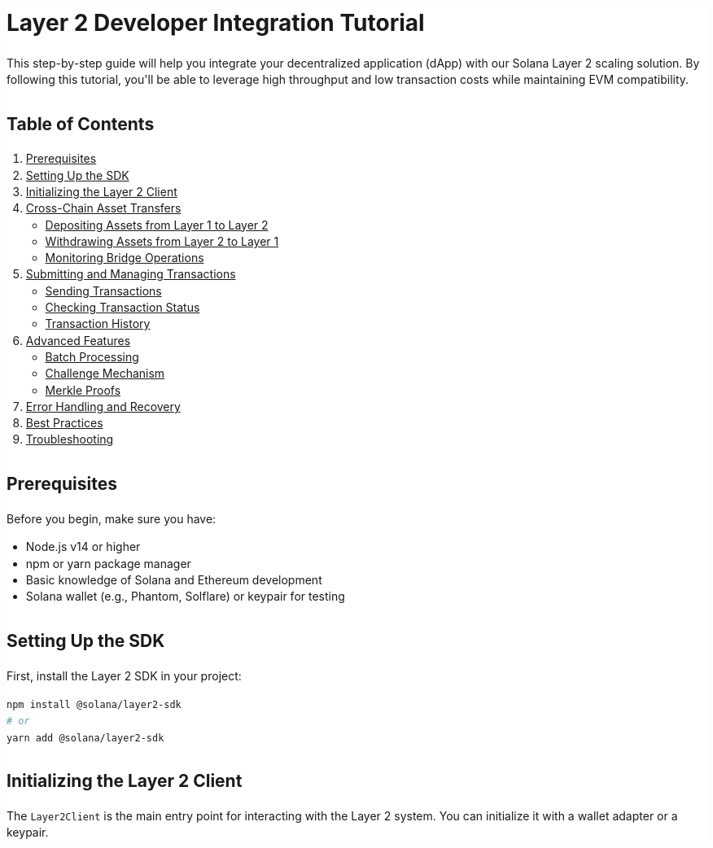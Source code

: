 # Layer 2 Developer Integration Tutorial

This step-by-step guide will help you integrate your decentralized application (dApp) with our Solana Layer 2 scaling solution. By following this tutorial, you'll be able to leverage high throughput and low transaction costs while maintaining EVM compatibility.

## Table of Contents

1. [Prerequisites](#prerequisites)
2. [Setting Up the SDK](#setting-up-the-sdk)
3. [Initializing the Layer 2 Client](#initializing-the-layer-2-client)
4. [Cross-Chain Asset Transfers](#cross-chain-asset-transfers)
   - [Depositing Assets from Layer 1 to Layer 2](#depositing-assets-from-layer-1-to-layer-2)
   - [Withdrawing Assets from Layer 2 to Layer 1](#withdrawing-assets-from-layer-2-to-layer-1)
   - [Monitoring Bridge Operations](#monitoring-bridge-operations)
5. [Submitting and Managing Transactions](#submitting-and-managing-transactions)
   - [Sending Transactions](#sending-transactions)
   - [Checking Transaction Status](#checking-transaction-status)
   - [Transaction History](#transaction-history)
6. [Advanced Features](#advanced-features)
   - [Batch Processing](#batch-processing)
   - [Challenge Mechanism](#challenge-mechanism)
   - [Merkle Proofs](#merkle-proofs)
7. [Error Handling and Recovery](#error-handling-and-recovery)
8. [Best Practices](#best-practices)
9. [Troubleshooting](#troubleshooting)

## Prerequisites

Before you begin, make sure you have:

- Node.js v14 or higher
- npm or yarn package manager
- Basic knowledge of Solana and Ethereum development
- Solana wallet (e.g., Phantom, Solflare) or keypair for testing

## Setting Up the SDK

First, install the Layer 2 SDK in your project:

```bash
npm install @solana/layer2-sdk
# or
yarn add @solana/layer2-sdk
```

## Initializing the Layer 2 Client

The `Layer2Client` is the main entry point for interacting with the Layer 2 system. You can initialize it with a wallet adapter or a keypair.
